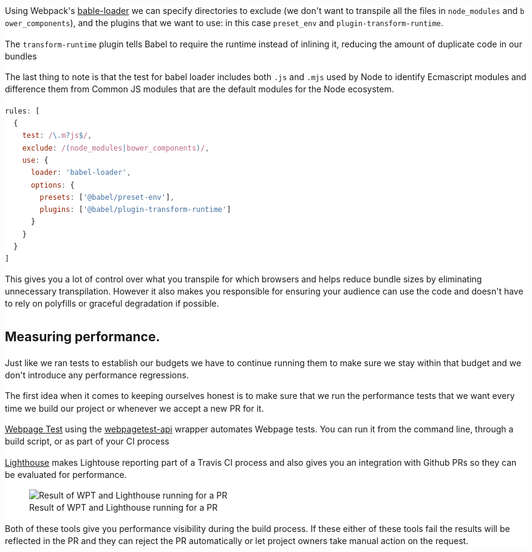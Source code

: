 Using Webpack's [bable-loader](https://webpack.js.org/loaders/babel-loader/) we can specify directories to exclude (we don't want to transpile all the files in `node_modules` and `bower_components`), and the plugins that we want to use: in this case `preset_env` and `plugin-transform-runtime`.

The `transform-runtime` plugin tells Babel to require the runtime instead of inlining it, reducing the amount of duplicate code in our bundles

The last thing to note is that the test for babel loader includes both `.js` and `.mjs` used by Node to identify Ecmascript modules and difference them from Common JS modules that are the default modules for the Node ecosystem.

```js
rules: [
  {
    test: /\.m?js$/,
    exclude: /(node_modules|bower_components)/,
    use: {
      loader: 'babel-loader',
      options: {
        presets: ['@babel/preset-env'],
        plugins: ['@babel/plugin-transform-runtime']
      }
    }
  }
]
```

This gives you a lot of control over what you transpile for which browsers and helps reduce bundle sizes by eliminating unnecessary transpilation. However it also makes you responsible for ensuring your audience can use the code and doesn't have to rely on polyfills or graceful degradation if possible.

## Measuring performance.

Just like we ran tests to establish our budgets we have to continue running them to make sure we stay within that budget and we don't introduce any performance regressions.

The first idea when it comes to keeping ourselves honest is to make sure that we run the performance tests that we want every time we build our project or whenever we accept a new PR for it.

[Webpage Test](http://webpagetest.org/) using the [webpagetest-api](https://github.com/marcelduran/webpagetest-api) wrapper automates Webpage tests. You can run it from the command line, through a build script, or as part of your CI process

[Lighthouse](https://github.com/GoogleChromeLabs/lighthousebot) makes Lightouse reporting part of a Travis CI process and also gives you an integration with Github PRs so they can be evaluated for performance.

<figure>
  <img src='https://user-images.githubusercontent.com/238208/46586467-e93c8300-ca33-11e8-83ac-401b23227eb0.png' alt='Result of WPT and Lighthouse running for a PR'>
  <figcaption>Result of WPT and Lighthouse running for a PR</figcaption>
</figure>

Both of these tools give you performance visibility during the build process. If these either of these tools fail the results will be reflected in the PR and they can reject the PR automatically or let project owners take manual action on the request.
